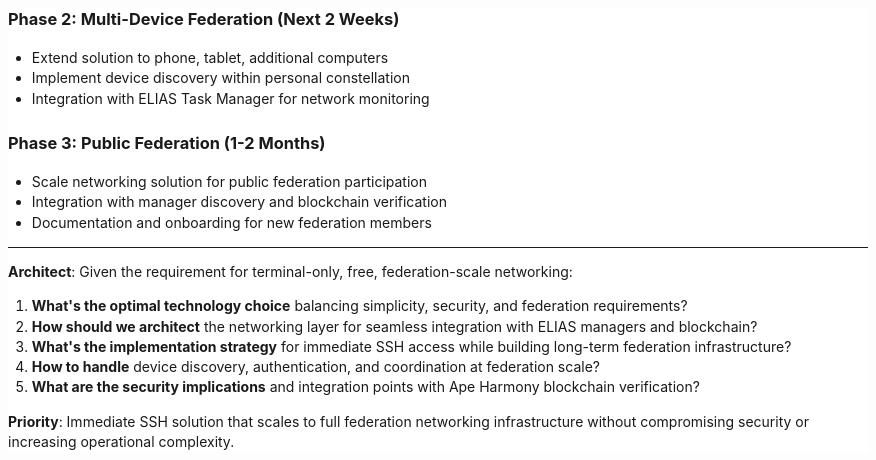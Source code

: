 ### **Phase 2: Multi-Device Federation (Next 2 Weeks)**  
- Extend solution to phone, tablet, additional computers
- Implement device discovery within personal constellation
- Integration with ELIAS Task Manager for network monitoring

### **Phase 3: Public Federation (1-2 Months)**
- Scale networking solution for public federation participation
- Integration with manager discovery and blockchain verification
- Documentation and onboarding for new federation members

---

**Architect**: Given the requirement for terminal-only, free, federation-scale networking:

1. **What's the optimal technology choice** balancing simplicity, security, and federation requirements?
2. **How should we architect** the networking layer for seamless integration with ELIAS managers and blockchain?
3. **What's the implementation strategy** for immediate SSH access while building long-term federation infrastructure?
4. **How to handle** device discovery, authentication, and coordination at federation scale?
5. **What are the security implications** and integration points with Ape Harmony blockchain verification?

**Priority**: Immediate SSH solution that scales to full federation networking infrastructure without compromising security or increasing operational complexity.